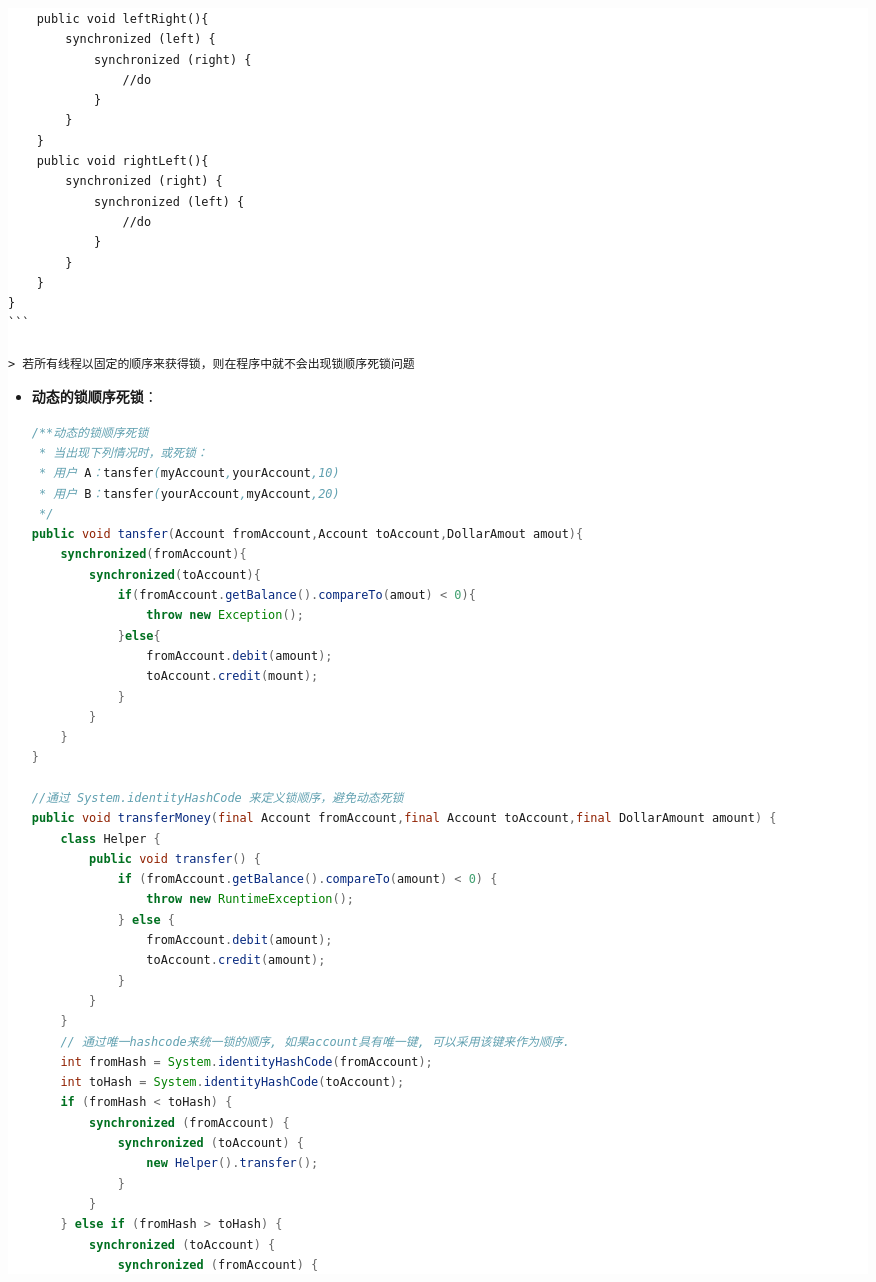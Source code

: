         public void leftRight(){
            synchronized (left) {
                synchronized (right) {
                    //do
                }
            }
        }
        public void rightLeft(){
            synchronized (right) {
                synchronized (left) {
                    //do
                }
            }
        }
    }
    ```

    > 若所有线程以固定的顺序来获得锁，则在程序中就不会出现锁顺序死锁问题

- **动态的锁顺序死锁**：

    ```java
    /**动态的锁顺序死锁
     * 当出现下列情况时，或死锁：
     * 用户 A：tansfer(myAccount,yourAccount,10)
     * 用户 B：tansfer(yourAccount,myAccount,20)
     */
    public void tansfer(Account fromAccount,Account toAccount,DollarAmout amout){
        synchronized(fromAccount){
            synchronized(toAccount){
                if(fromAccount.getBalance().compareTo(amout) < 0){
                    throw new Exception();
                }else{
                    fromAccount.debit(amount);
                    toAccount.credit(mount);
                }
            }
        }
    }
    
    //通过 System.identityHashCode 来定义锁顺序，避免动态死锁
    public void transferMoney(final Account fromAccount,final Account toAccount,final DollarAmount amount) {
        class Helper {  
            public void transfer() {  
                if (fromAccount.getBalance().compareTo(amount) < 0) {  
                    throw new RuntimeException();  
                } else {  
                    fromAccount.debit(amount);  
                    toAccount.credit(amount);  
                }  
            }  
        }  
        // 通过唯一hashcode来统一锁的顺序, 如果account具有唯一键, 可以采用该键来作为顺序.  
        int fromHash = System.identityHashCode(fromAccount);  
        int toHash = System.identityHashCode(toAccount);  
        if (fromHash < toHash) {  
            synchronized (fromAccount) {  
                synchronized (toAccount) {  
                    new Helper().transfer();  
                }  
            }  
        } else if (fromHash > toHash) {  
            synchronized (toAccount) {  
                synchronized (fromAccount) {  